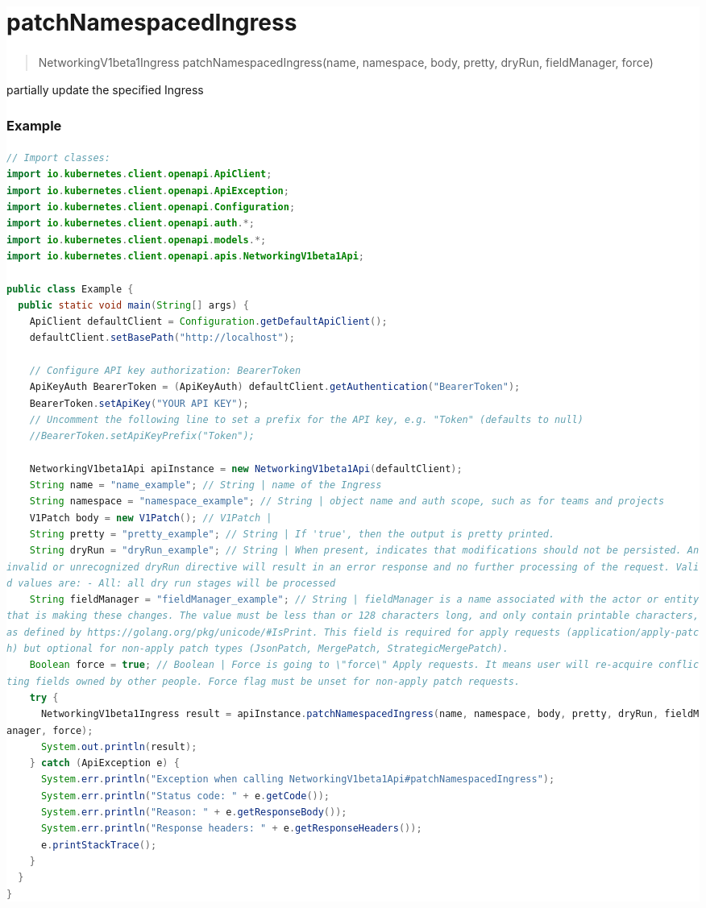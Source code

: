 <a name="patchNamespacedIngress"></a>
# **patchNamespacedIngress**
> NetworkingV1beta1Ingress patchNamespacedIngress(name, namespace, body, pretty, dryRun, fieldManager, force)



partially update the specified Ingress

### Example
```java
// Import classes:
import io.kubernetes.client.openapi.ApiClient;
import io.kubernetes.client.openapi.ApiException;
import io.kubernetes.client.openapi.Configuration;
import io.kubernetes.client.openapi.auth.*;
import io.kubernetes.client.openapi.models.*;
import io.kubernetes.client.openapi.apis.NetworkingV1beta1Api;

public class Example {
  public static void main(String[] args) {
    ApiClient defaultClient = Configuration.getDefaultApiClient();
    defaultClient.setBasePath("http://localhost");
    
    // Configure API key authorization: BearerToken
    ApiKeyAuth BearerToken = (ApiKeyAuth) defaultClient.getAuthentication("BearerToken");
    BearerToken.setApiKey("YOUR API KEY");
    // Uncomment the following line to set a prefix for the API key, e.g. "Token" (defaults to null)
    //BearerToken.setApiKeyPrefix("Token");

    NetworkingV1beta1Api apiInstance = new NetworkingV1beta1Api(defaultClient);
    String name = "name_example"; // String | name of the Ingress
    String namespace = "namespace_example"; // String | object name and auth scope, such as for teams and projects
    V1Patch body = new V1Patch(); // V1Patch | 
    String pretty = "pretty_example"; // String | If 'true', then the output is pretty printed.
    String dryRun = "dryRun_example"; // String | When present, indicates that modifications should not be persisted. An invalid or unrecognized dryRun directive will result in an error response and no further processing of the request. Valid values are: - All: all dry run stages will be processed
    String fieldManager = "fieldManager_example"; // String | fieldManager is a name associated with the actor or entity that is making these changes. The value must be less than or 128 characters long, and only contain printable characters, as defined by https://golang.org/pkg/unicode/#IsPrint. This field is required for apply requests (application/apply-patch) but optional for non-apply patch types (JsonPatch, MergePatch, StrategicMergePatch).
    Boolean force = true; // Boolean | Force is going to \"force\" Apply requests. It means user will re-acquire conflicting fields owned by other people. Force flag must be unset for non-apply patch requests.
    try {
      NetworkingV1beta1Ingress result = apiInstance.patchNamespacedIngress(name, namespace, body, pretty, dryRun, fieldManager, force);
      System.out.println(result);
    } catch (ApiException e) {
      System.err.println("Exception when calling NetworkingV1beta1Api#patchNamespacedIngress");
      System.err.println("Status code: " + e.getCode());
      System.err.println("Reason: " + e.getResponseBody());
      System.err.println("Response headers: " + e.getResponseHeaders());
      e.printStackTrace();
    }
  }
}
```
